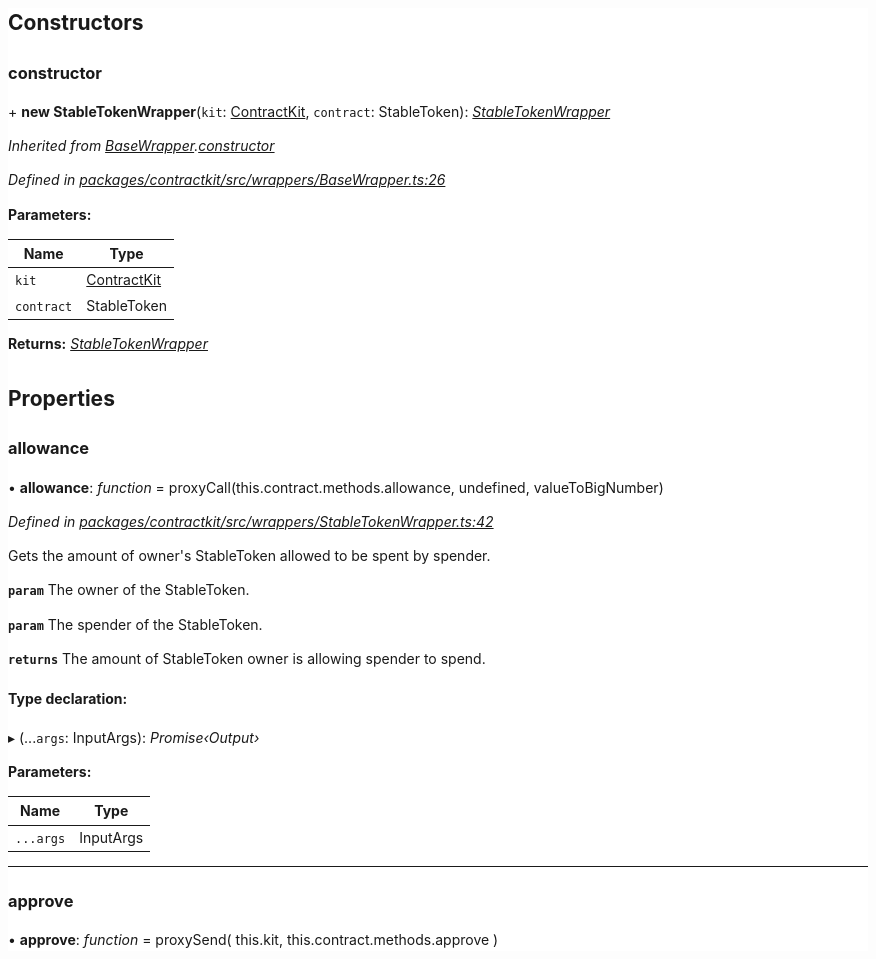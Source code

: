 ## Constructors

###  constructor

\+ **new StableTokenWrapper**(`kit`: [ContractKit](_kit_.contractkit.md), `contract`: StableToken): *[StableTokenWrapper](_wrappers_stabletokenwrapper_.stabletokenwrapper.md)*

*Inherited from [BaseWrapper](_wrappers_basewrapper_.basewrapper.md).[constructor](_wrappers_basewrapper_.basewrapper.md#constructor)*

*Defined in [packages/contractkit/src/wrappers/BaseWrapper.ts:26](https://github.com/celo-org/celo-monorepo/blob/master/packages/contractkit/src/wrappers/BaseWrapper.ts#L26)*

**Parameters:**

Name | Type |
------ | ------ |
`kit` | [ContractKit](_kit_.contractkit.md) |
`contract` | StableToken |

**Returns:** *[StableTokenWrapper](_wrappers_stabletokenwrapper_.stabletokenwrapper.md)*

## Properties

###  allowance

• **allowance**: *function* = proxyCall(this.contract.methods.allowance, undefined, valueToBigNumber)

*Defined in [packages/contractkit/src/wrappers/StableTokenWrapper.ts:42](https://github.com/celo-org/celo-monorepo/blob/master/packages/contractkit/src/wrappers/StableTokenWrapper.ts#L42)*

Gets the amount of owner's StableToken allowed to be spent by spender.

**`param`** The owner of the StableToken.

**`param`** The spender of the StableToken.

**`returns`** The amount of StableToken owner is allowing spender to spend.

#### Type declaration:

▸ (...`args`: InputArgs): *Promise‹Output›*

**Parameters:**

Name | Type |
------ | ------ |
`...args` | InputArgs |

___

###  approve

• **approve**: *function* = proxySend(
    this.kit,
    this.contract.methods.approve
  )

